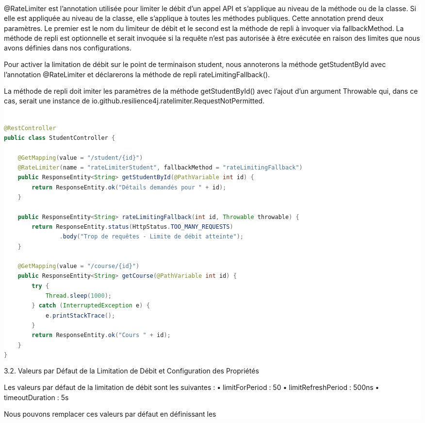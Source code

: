 @RateLimiter est l’annotation utilisée pour limiter le débit d’un appel API et s’applique au niveau de la méthode ou de
la classe. Si elle est appliquée au niveau de la classe, elle s’applique à toutes les méthodes publiques. Cette
annotation prend deux paramètres. Le premier est le nom du limiteur de débit et le second est la méthode de repli à
invoquer via fallbackMethod. La méthode de repli est optionnelle et serait invoquée si la requête n’est pas autorisée à
être exécutée en raison des limites que nous avons définies dans nos configurations.

Pour activer la limitation de débit sur le point de terminaison student, nous annoterons la méthode getStudentById avec
l’annotation @RateLimiter et déclarerons la méthode de repli rateLimitingFallback().

La méthode de repli doit imiter les paramètres de la méthode getStudentById() avec l’ajout d’un argument Throwable qui,
dans ce cas, serait une instance de io.github.resilience4j.ratelimiter.RequestNotPermitted.

```java

@RestController
public class StudentController {

    @GetMapping(value = "/student/{id}")
    @RateLimiter(name = "rateLimiterStudent", fallbackMethod = "rateLimitingFallback")
    public ResponseEntity<String> getStudentById(@PathVariable int id) {
        return ResponseEntity.ok("Détails demandés pour " + id);
    }

    public ResponseEntity<String> rateLimitingFallback(int id, Throwable throwable) {
        return ResponseEntity.status(HttpStatus.TOO_MANY_REQUESTS)
                .body("Trop de requêtes - Limite de débit atteinte");
    }

    @GetMapping(value = "/course/{id}")
    public ResponseEntity<String> getCourse(@PathVariable int id) {
        try {
            Thread.sleep(1000);
        } catch (InterruptedException e) {
            e.printStackTrace();
        }
        return ResponseEntity.ok("Cours " + id);
    }
}
```

3.2. Valeurs par Défaut de la Limitation de Débit et Configuration des Propriétés

Les valeurs par défaut de la limitation de débit sont les suivantes :
• limitForPeriod : 50
• limitRefreshPeriod : 500ns
• timeoutDuration : 5s

Nous pouvons remplacer ces valeurs par défaut en définissant les
